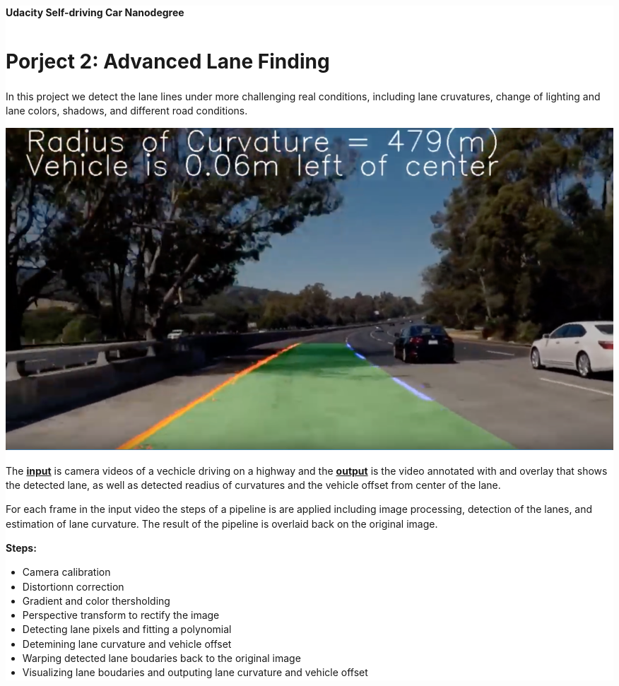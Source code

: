 #### Udacity Self-driving Car Nanodegree
# Porject 2: Advanced Lane Finding

In this project we detect the lane lines under more challenging real conditions, including lane cruvatures, change of lighting and lane colors, shadows, and different road conditions.

![Lanes Image](./examples/example_output2.png)

The [**input**](project_video.mp4) is camera videos of a vechicle driving on a highway and the [**output**](project_video_output.mp4) is the video annotated with and overlay that shows the detected lane, as well as detected readius of curvatures and the vehicle offset from center of the lane.

For each frame in the input video the steps of a pipeline is are applied including image processing, detection of the lanes, and estimation of lane curvature. The result of the pipeline is overlaid back on the original image. 

**Steps:**

* Camera calibration
* Distortionn correction
* Gradient and color thersholding
* Perspective transform to rectify the image
* Detecting lane pixels and fitting a polynomial 
* Detemining lane curvature and vehicle offset
* Warping detected lane boudaries back to the original image
* Visualizing lane boudaries and outputing lane curvature and vehicle offset



[//]: # (Image References)


[image1]: ./output_images/distortion_correction.png "Undistorted"
[image2]: ./output_images/distortion_correction_test_image.png "Road Transformed"
[image31]: ./output_images/gradient_threshold.png "Binary Example"
[image32]: ./output_images/saturation_and_gradient_threshold.png "Combined Binary Example"
[image41]: ./output_images/perspective_transform.png "Warp Example"
[image42]: ./output_images/warped_binary_image.png "Warp Example"
[image51]: ./output_images/detected_lane_lines.png "Fit Visual"
[image52]: ./output_images/fitted_polynomial.png "Fit Visual"
[image6]: ./output_images/visualization.png "Output"
[video1]: ./project_video_output.mp4 "Video"